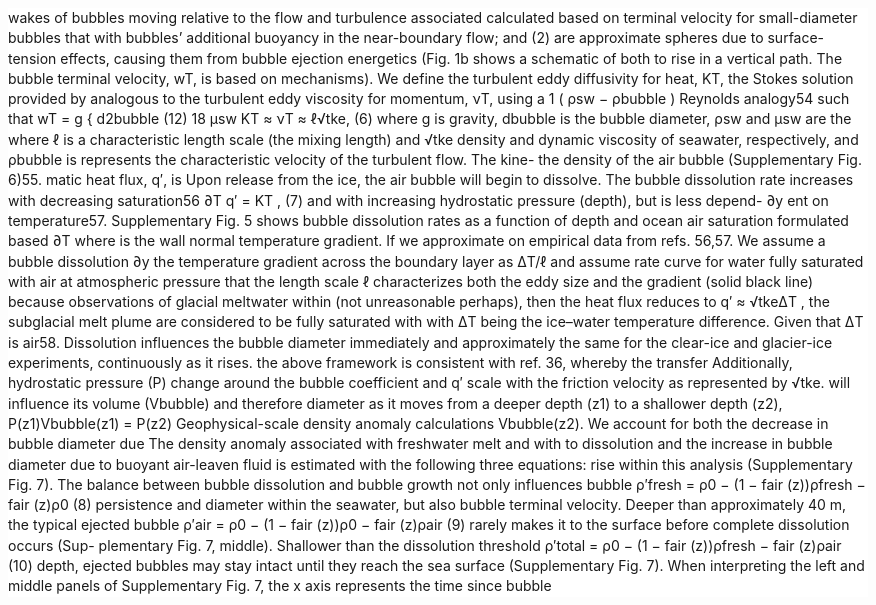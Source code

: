 wakes of bubbles moving relative to the flow and turbulence associated        calculated based on terminal velocity for small-diameter bubbles that
with bubbles’ additional buoyancy in the near-boundary flow; and (2)          are approximate spheres due to surface-tension effects, causing them
from bubble ejection energetics (Fig. 1b shows a schematic of both            to rise in a vertical path. The bubble terminal velocity, wT, is based on
mechanisms). We define the turbulent eddy diffusivity for heat, KT,           the Stokes solution provided by
analogous to the turbulent eddy viscosity for momentum, νT, using a
                                                                                                            1              ( ρsw − ρbubble )
Reynolds analogy54 such that                                                                        wT =      g { d2bubble                              (12)
                                                                                                           18                    μsw
                               KT ≈ νT ≈ ℓ√tke,                        (6)
                                                                              where g is gravity, dbubble is the bubble diameter, ρsw and μsw are the
where ℓ is a characteristic length scale (the mixing length) and √tke         density and dynamic viscosity of seawater, respectively, and ρbubble is
represents the characteristic velocity of the turbulent flow. The kine-       the density of the air bubble (Supplementary Fig. 6)55.
matic heat flux, q′, is                                                             Upon release from the ice, the air bubble will begin to dissolve.
                                                                              The bubble dissolution rate increases with decreasing saturation56
                                              ∂T
                                    q′ = KT      ,                     (7)    and with increasing hydrostatic pressure (depth), but is less depend-
                                              ∂y
                                                                              ent on temperature57. Supplementary Fig. 5 shows bubble dissolution
                                                                              rates as a function of depth and ocean air saturation formulated based
       ∂T
where is the wall normal temperature gradient. If we approximate              on empirical data from refs. 56,57. We assume a bubble dissolution
       ∂y
the temperature gradient across the boundary layer as ΔT/ℓ and assume         rate curve for water fully saturated with air at atmospheric pressure
that the length scale ℓ characterizes both the eddy size and the gradient     (solid black line) because observations of glacial meltwater within
(not unreasonable perhaps), then the heat flux reduces to q′ ≈ √tkeΔT ,       the subglacial melt plume are considered to be fully saturated with
with ΔT being the ice–water temperature difference. Given that ΔT is          air58. Dissolution influences the bubble diameter immediately and
approximately the same for the clear-ice and glacier-ice experiments,         continuously as it rises.
the above framework is consistent with ref. 36, whereby the transfer                Additionally, hydrostatic pressure (P) change around the bubble
coefficient and q′ scale with the friction velocity as represented by √tke.   will influence its volume (Vbubble) and therefore diameter as it moves
                                                                              from a deeper depth (z1) to a shallower depth (z2), P(z1)Vbubble(z1) = P(z2)
Geophysical-scale density anomaly calculations                                Vbubble(z2). We account for both the decrease in bubble diameter due
The density anomaly associated with freshwater melt and with                  to dissolution and the increase in bubble diameter due to buoyant
air-leaven fluid is estimated with the following three equations:             rise within this analysis (Supplementary Fig. 7). The balance between
                                                                              bubble dissolution and bubble growth not only influences bubble
                  ρ′fresh = ρ0 − (1 − fair (z))ρfresh − fair (z)ρ0     (8)
                                                                              persistence and diameter within the seawater, but also bubble terminal
                                                                              velocity. Deeper than approximately 40 m, the typical ejected bubble
                    ρ′air = ρ0 − (1 − fair (z))ρ0 − fair (z)ρair       (9)    rarely makes it to the surface before complete dissolution occurs (Sup-
                                                                              plementary Fig. 7, middle). Shallower than the dissolution threshold
                 ρ′total = ρ0 − (1 − fair (z))ρfresh − fair (z)ρair   (10)    depth, ejected bubbles may stay intact until they reach the sea surface
                                                                              (Supplementary Fig. 7). When interpreting the left and middle panels
                                                                              of Supplementary Fig. 7, the x axis represents the time since bubble